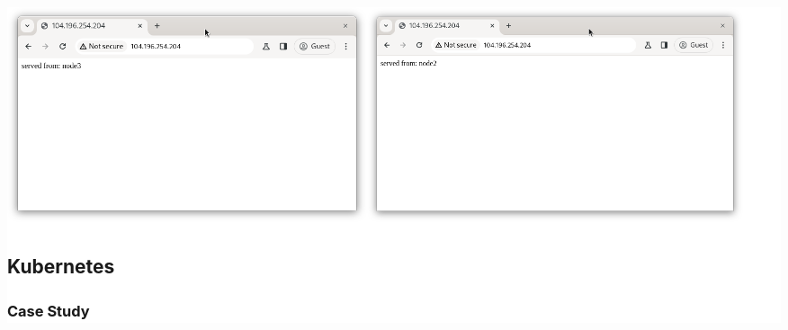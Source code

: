 <img width="400" src="result/ansible/lb1.png" alt="Load Balancer"><img width="418" src="result/ansible/lb2.png" alt="Load Balancer">
</p>

## Kubernetes
### Case Study
